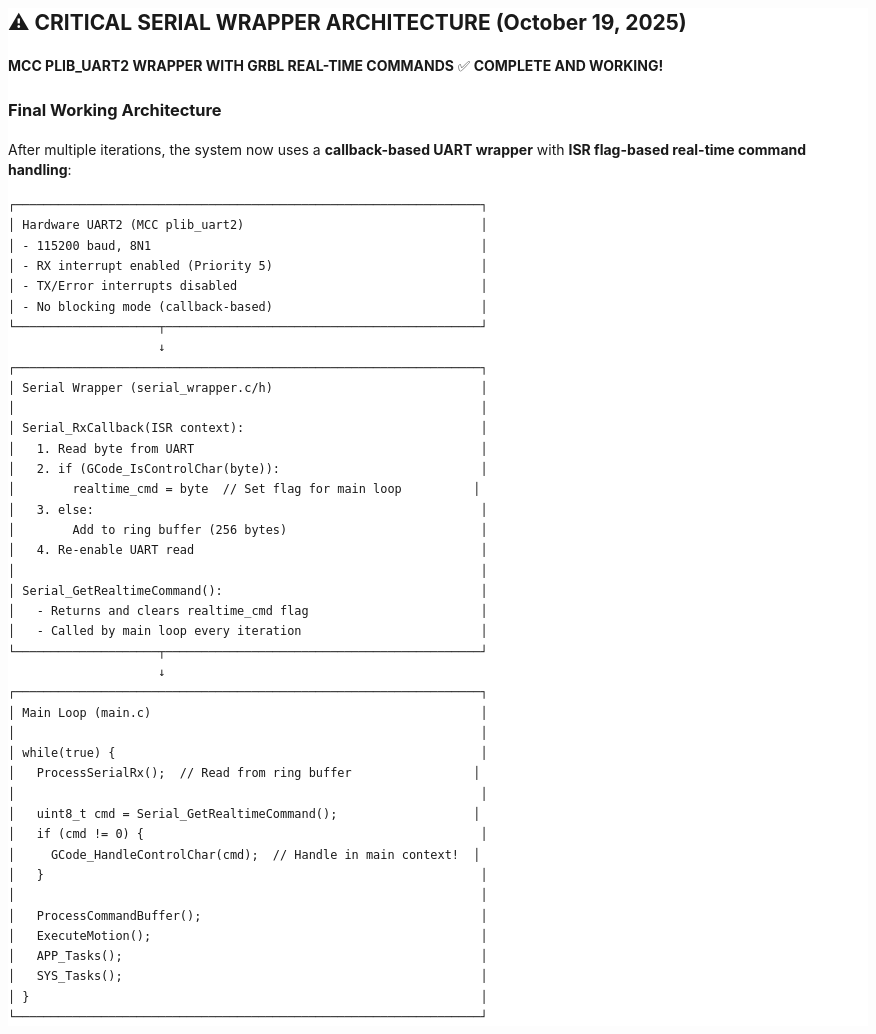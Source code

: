 
## ⚠️ CRITICAL SERIAL WRAPPER ARCHITECTURE (October 19, 2025)

**MCC PLIB_UART2 WRAPPER WITH GRBL REAL-TIME COMMANDS** ✅ **COMPLETE AND WORKING!**

### Final Working Architecture

After multiple iterations, the system now uses a **callback-based UART wrapper** with **ISR flag-based real-time command handling**:

```
┌─────────────────────────────────────────────────────────────────┐
│ Hardware UART2 (MCC plib_uart2)                                 │
│ - 115200 baud, 8N1                                              │
│ - RX interrupt enabled (Priority 5)                             │
│ - TX/Error interrupts disabled                                  │
│ - No blocking mode (callback-based)                             │
└────────────────────┬────────────────────────────────────────────┘
                     ↓
┌─────────────────────────────────────────────────────────────────┐
│ Serial Wrapper (serial_wrapper.c/h)                             │
│                                                                 │
│ Serial_RxCallback(ISR context):                                 │
│   1. Read byte from UART                                        │
│   2. if (GCode_IsControlChar(byte)):                            │
│        realtime_cmd = byte  // Set flag for main loop          │
│   3. else:                                                      │
│        Add to ring buffer (256 bytes)                           │
│   4. Re-enable UART read                                        │
│                                                                 │
│ Serial_GetRealtimeCommand():                                    │
│   - Returns and clears realtime_cmd flag                        │
│   - Called by main loop every iteration                         │
└────────────────────┬────────────────────────────────────────────┘
                     ↓
┌─────────────────────────────────────────────────────────────────┐
│ Main Loop (main.c)                                              │
│                                                                 │
│ while(true) {                                                   │
│   ProcessSerialRx();  // Read from ring buffer                 │
│                                                                 │
│   uint8_t cmd = Serial_GetRealtimeCommand();                   │
│   if (cmd != 0) {                                               │
│     GCode_HandleControlChar(cmd);  // Handle in main context!  │
│   }                                                             │
│                                                                 │
│   ProcessCommandBuffer();                                       │
│   ExecuteMotion();                                              │
│   APP_Tasks();                                                  │
│   SYS_Tasks();                                                  │
│ }                                                               │
└─────────────────────────────────────────────────────────────────┘
```
